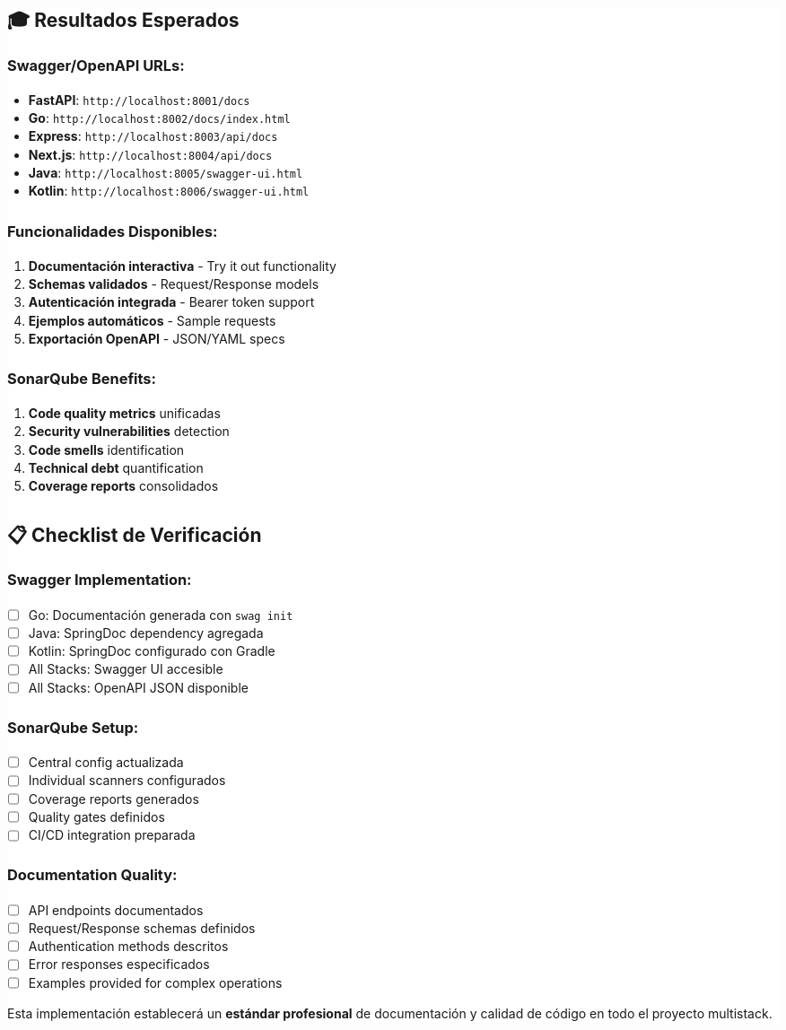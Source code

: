 ## 🎓 Resultados Esperados

### **Swagger/OpenAPI URLs:**

- **FastAPI**: `http://localhost:8001/docs`
- **Go**: `http://localhost:8002/docs/index.html`
- **Express**: `http://localhost:8003/api/docs`
- **Next.js**: `http://localhost:8004/api/docs`
- **Java**: `http://localhost:8005/swagger-ui.html`
- **Kotlin**: `http://localhost:8006/swagger-ui.html`

### **Funcionalidades Disponibles:**

1. **Documentación interactiva** - Try it out functionality
2. **Schemas validados** - Request/Response models
3. **Autenticación integrada** - Bearer token support
4. **Ejemplos automáticos** - Sample requests
5. **Exportación OpenAPI** - JSON/YAML specs

### **SonarQube Benefits:**

1. **Code quality metrics** unificadas
2. **Security vulnerabilities** detection
3. **Code smells** identification
4. **Technical debt** quantification
5. **Coverage reports** consolidados

## 📋 Checklist de Verificación

### **Swagger Implementation:**

- [ ] Go: Documentación generada con `swag init`
- [ ] Java: SpringDoc dependency agregada
- [ ] Kotlin: SpringDoc configurado con Gradle
- [ ] All Stacks: Swagger UI accesible
- [ ] All Stacks: OpenAPI JSON disponible

### **SonarQube Setup:**

- [ ] Central config actualizada
- [ ] Individual scanners configurados
- [ ] Coverage reports generados
- [ ] Quality gates definidos
- [ ] CI/CD integration preparada

### **Documentation Quality:**

- [ ] API endpoints documentados
- [ ] Request/Response schemas definidos
- [ ] Authentication methods descritos
- [ ] Error responses especificados
- [ ] Examples provided for complex operations

Esta implementación establecerá un **estándar profesional** de documentación y calidad de código en todo el proyecto multistack.
